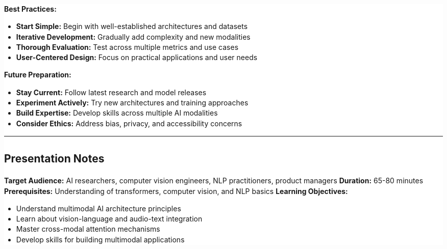 **Best Practices:**
- **Start Simple:** Begin with well-established architectures and datasets
- **Iterative Development:** Gradually add complexity and new modalities
- **Thorough Evaluation:** Test across multiple metrics and use cases
- **User-Centered Design:** Focus on practical applications and user needs

**Future Preparation:**
- **Stay Current:** Follow latest research and model releases
- **Experiment Actively:** Try new architectures and training approaches
- **Build Expertise:** Develop skills across multiple AI modalities
- **Consider Ethics:** Address bias, privacy, and accessibility concerns

---

## Presentation Notes

**Target Audience:** AI researchers, computer vision engineers, NLP practitioners, product managers
**Duration:** 65-80 minutes
**Prerequisites:** Understanding of transformers, computer vision, and NLP basics
**Learning Objectives:**
- Understand multimodal AI architecture principles
- Learn about vision-language and audio-text integration
- Master cross-modal attention mechanisms
- Develop skills for building multimodal applications